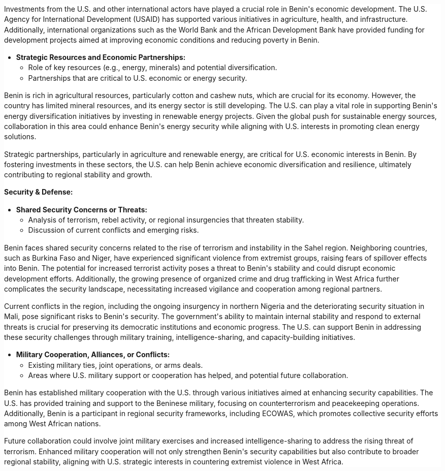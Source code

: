 Investments from the U.S. and other international actors have played a crucial role in Benin's economic development. The U.S. Agency for International Development (USAID) has supported various initiatives in agriculture, health, and infrastructure. Additionally, international organizations such as the World Bank and the African Development Bank have provided funding for development projects aimed at improving economic conditions and reducing poverty in Benin.

* **Strategic Resources and Economic Partnerships:**  
  * Role of key resources (e.g., energy, minerals) and potential diversification.  
  * Partnerships that are critical to U.S. economic or energy security.

Benin is rich in agricultural resources, particularly cotton and cashew nuts, which are crucial for its economy. However, the country has limited mineral resources, and its energy sector is still developing. The U.S. can play a vital role in supporting Benin's energy diversification initiatives by investing in renewable energy projects. Given the global push for sustainable energy sources, collaboration in this area could enhance Benin's energy security while aligning with U.S. interests in promoting clean energy solutions.

Strategic partnerships, particularly in agriculture and renewable energy, are critical for U.S. economic interests in Benin. By fostering investments in these sectors, the U.S. can help Benin achieve economic diversification and resilience, ultimately contributing to regional stability and growth.

**Security & Defense:**

* **Shared Security Concerns or Threats:**  
  * Analysis of terrorism, rebel activity, or regional insurgencies that threaten stability.  
  * Discussion of current conflicts and emerging risks.  

Benin faces shared security concerns related to the rise of terrorism and instability in the Sahel region. Neighboring countries, such as Burkina Faso and Niger, have experienced significant violence from extremist groups, raising fears of spillover effects into Benin. The potential for increased terrorist activity poses a threat to Benin's stability and could disrupt economic development efforts. Additionally, the growing presence of organized crime and drug trafficking in West Africa further complicates the security landscape, necessitating increased vigilance and cooperation among regional partners.

Current conflicts in the region, including the ongoing insurgency in northern Nigeria and the deteriorating security situation in Mali, pose significant risks to Benin's security. The government's ability to maintain internal stability and respond to external threats is crucial for preserving its democratic institutions and economic progress. The U.S. can support Benin in addressing these security challenges through military training, intelligence-sharing, and capacity-building initiatives.

* **Military Cooperation, Alliances, or Conflicts:**  
  * Existing military ties, joint operations, or arms deals.  
  * Areas where U.S. military support or cooperation has helped, and potential future collaboration.

Benin has established military cooperation with the U.S. through various initiatives aimed at enhancing security capabilities. The U.S. has provided training and support to the Beninese military, focusing on counterterrorism and peacekeeping operations. Additionally, Benin is a participant in regional security frameworks, including ECOWAS, which promotes collective security efforts among West African nations.

Future collaboration could involve joint military exercises and increased intelligence-sharing to address the rising threat of terrorism. Enhanced military cooperation will not only strengthen Benin's security capabilities but also contribute to broader regional stability, aligning with U.S. strategic interests in countering extremist violence in West Africa.

